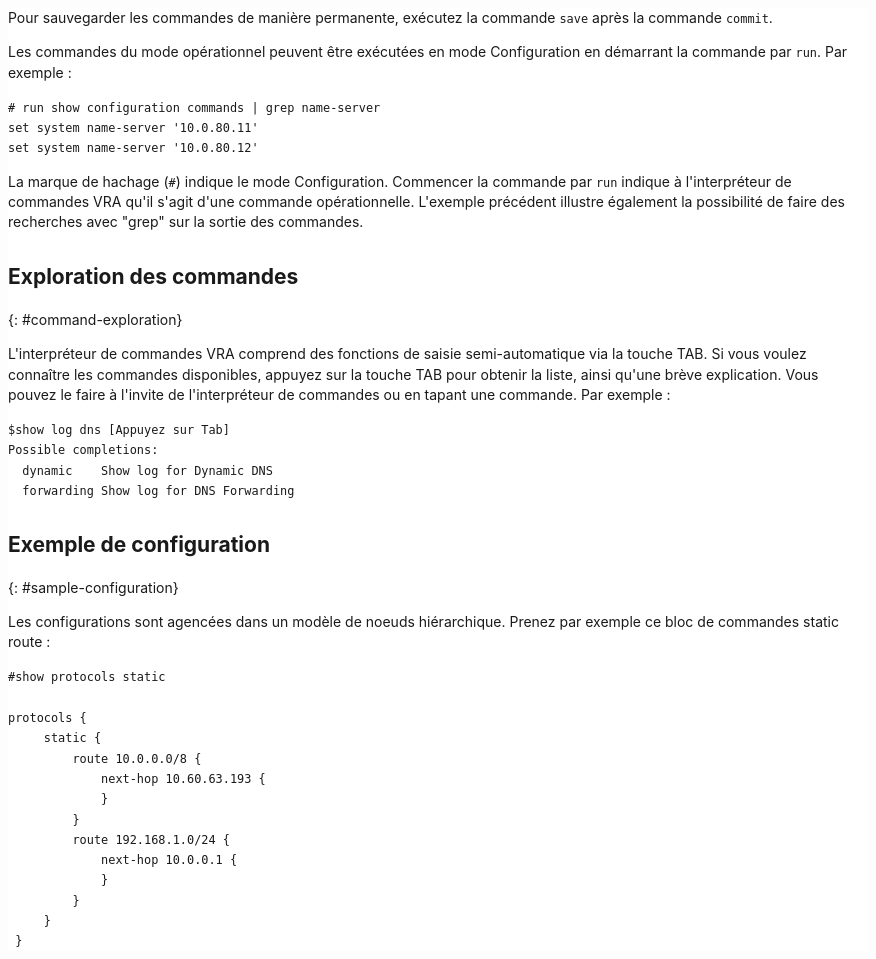 Pour sauvegarder les commandes de manière permanente, exécutez la commande `save` après la commande `commit`.

Les commandes du mode opérationnel peuvent être exécutées en mode Configuration en démarrant la commande par `run`. Par exemple :


```
# run show configuration commands | grep name-server
set system name-server '10.0.80.11'
set system name-server '10.0.80.12'
```

La marque de hachage (`#`) indique le mode Configuration. Commencer la commande par `run` indique à l'interpréteur de commandes VRA qu'il s'agit d'une commande opérationnelle. L'exemple précédent illustre également la possibilité de faire des recherches avec "grep" sur la sortie des commandes.

## Exploration des commandes
{: #command-exploration}

L'interpréteur de commandes VRA comprend des fonctions de saisie semi-automatique via la touche TAB. Si vous voulez connaître les commandes disponibles, appuyez sur la touche TAB pour obtenir la liste, ainsi qu'une brève explication. Vous pouvez le faire à l'invite de l'interpréteur de commandes ou en tapant une commande. Par exemple :  

```
$show log dns [Appuyez sur Tab]
Possible completions:
  dynamic    Show log for Dynamic DNS
  forwarding Show log for DNS Forwarding
```

## Exemple de configuration
{: #sample-configuration}

Les configurations sont agencées dans un modèle de noeuds hiérarchique. Prenez par exemple ce bloc de commandes static route :

```
#show protocols static

protocols {
     static {
         route 10.0.0.0/8 {
             next-hop 10.60.63.193 {
             }
         }
         route 192.168.1.0/24 {
             next-hop 10.0.0.1 {
             }
         }
     }
 }
```
